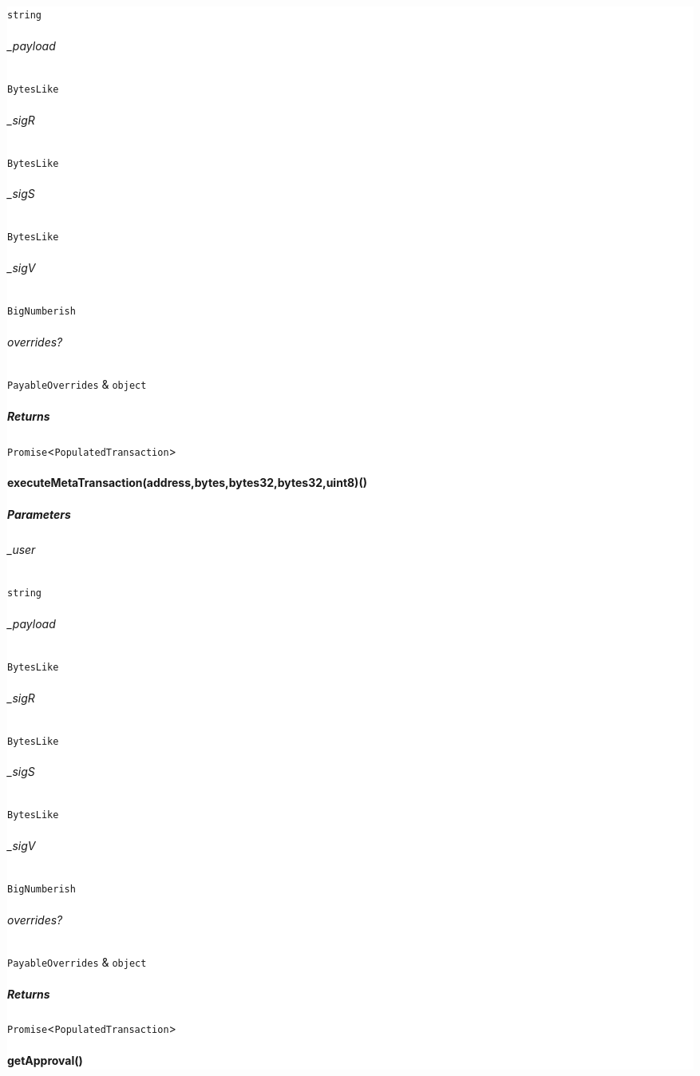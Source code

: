 `string`

###### \_payload

`BytesLike`

###### \_sigR

`BytesLike`

###### \_sigS

`BytesLike`

###### \_sigV

`BigNumberish`

###### overrides?

`PayableOverrides` & `object`

##### Returns

`Promise`\<`PopulatedTransaction`\>

#### executeMetaTransaction(address,bytes,bytes32,bytes32,uint8)()

##### Parameters

###### \_user

`string`

###### \_payload

`BytesLike`

###### \_sigR

`BytesLike`

###### \_sigS

`BytesLike`

###### \_sigV

`BigNumberish`

###### overrides?

`PayableOverrides` & `object`

##### Returns

`Promise`\<`PopulatedTransaction`\>

#### getApproval()
